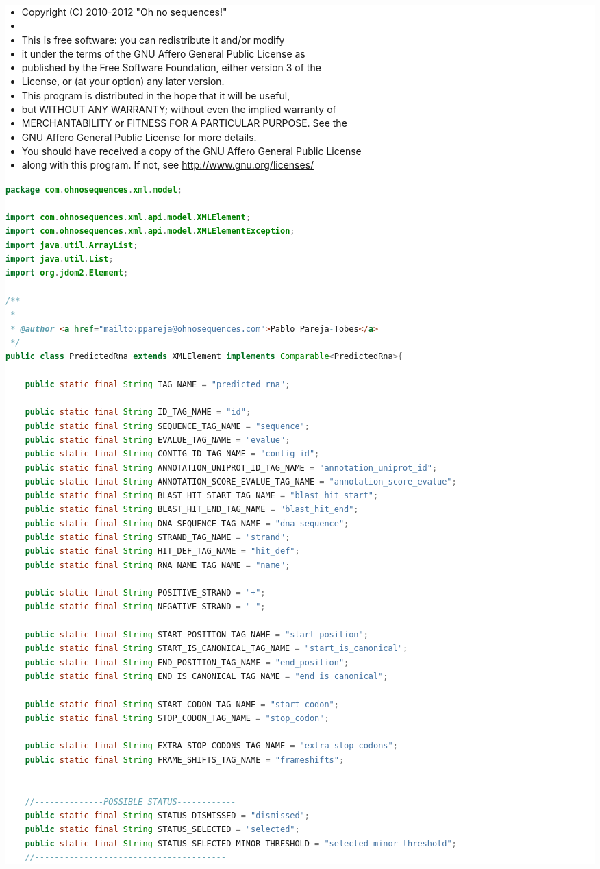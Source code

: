 
 * Copyright (C) 2010-2012  "Oh no sequences!"
 *
 * This is free software: you can redistribute it and/or modify
 * it under the terms of the GNU Affero General Public License as
 * published by the Free Software Foundation, either version 3 of the
 * License, or (at your option) any later version.
 * This program is distributed in the hope that it will be useful,
 * but WITHOUT ANY WARRANTY; without even the implied warranty of
 * MERCHANTABILITY or FITNESS FOR A PARTICULAR PURPOSE.  See the
 * GNU Affero General Public License for more details.
 * You should have received a copy of the GNU Affero General Public License
 * along with this program.  If not, see <http://www.gnu.org/licenses/>


```java
package com.ohnosequences.xml.model;

import com.ohnosequences.xml.api.model.XMLElement;
import com.ohnosequences.xml.api.model.XMLElementException;
import java.util.ArrayList;
import java.util.List;
import org.jdom2.Element;

/**
 *
 * @author <a href="mailto:ppareja@ohnosequences.com">Pablo Pareja-Tobes</a>
 */
public class PredictedRna extends XMLElement implements Comparable<PredictedRna>{

    public static final String TAG_NAME = "predicted_rna";

    public static final String ID_TAG_NAME = "id";
    public static final String SEQUENCE_TAG_NAME = "sequence";
    public static final String EVALUE_TAG_NAME = "evalue";
    public static final String CONTIG_ID_TAG_NAME = "contig_id";
    public static final String ANNOTATION_UNIPROT_ID_TAG_NAME = "annotation_uniprot_id";
    public static final String ANNOTATION_SCORE_EVALUE_TAG_NAME = "annotation_score_evalue";
    public static final String BLAST_HIT_START_TAG_NAME = "blast_hit_start";
    public static final String BLAST_HIT_END_TAG_NAME = "blast_hit_end";
    public static final String DNA_SEQUENCE_TAG_NAME = "dna_sequence";
    public static final String STRAND_TAG_NAME = "strand";
    public static final String HIT_DEF_TAG_NAME = "hit_def";
    public static final String RNA_NAME_TAG_NAME = "name";

    public static final String POSITIVE_STRAND = "+";
    public static final String NEGATIVE_STRAND = "-";

    public static final String START_POSITION_TAG_NAME = "start_position";
    public static final String START_IS_CANONICAL_TAG_NAME = "start_is_canonical";
    public static final String END_POSITION_TAG_NAME = "end_position";
    public static final String END_IS_CANONICAL_TAG_NAME = "end_is_canonical";

    public static final String START_CODON_TAG_NAME = "start_codon";
    public static final String STOP_CODON_TAG_NAME = "stop_codon";

    public static final String EXTRA_STOP_CODONS_TAG_NAME = "extra_stop_codons";
    public static final String FRAME_SHIFTS_TAG_NAME = "frameshifts";


    //--------------POSSIBLE STATUS------------
    public static final String STATUS_DISMISSED = "dismissed";
    public static final String STATUS_SELECTED = "selected";
    public static final String STATUS_SELECTED_MINOR_THRESHOLD = "selected_minor_threshold";
    //---------------------------------------
```